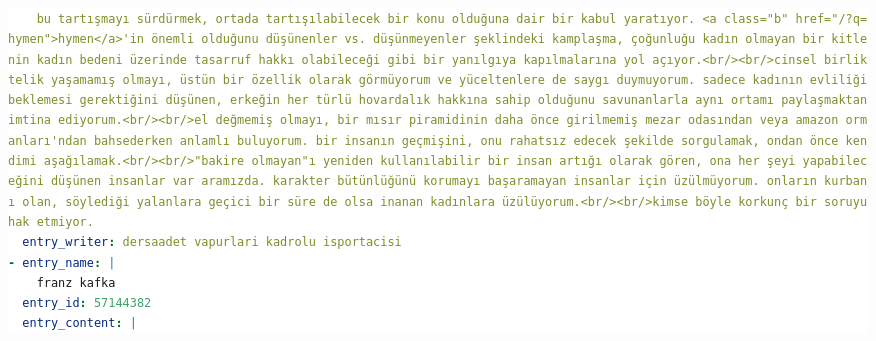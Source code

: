 ```yaml
    bu tartışmayı sürdürmek, ortada tartışılabilecek bir konu olduğuna dair bir kabul yaratıyor. <a class="b" href="/?q=hymen">hymen</a>'in önemli olduğunu düşünenler vs. düşünmeyenler şeklindeki kamplaşma, çoğunluğu kadın olmayan bir kitlenin kadın bedeni üzerinde tasarruf hakkı olabileceği gibi bir yanılgıya kapılmalarına yol açıyor.<br/><br/>cinsel birliktelik yaşamamış olmayı, üstün bir özellik olarak görmüyorum ve yüceltenlere de saygı duymuyorum. sadece kadının evliliği beklemesi gerektiğini düşünen, erkeğin her türlü hovardalık hakkına sahip olduğunu savunanlarla aynı ortamı paylaşmaktan imtina ediyorum.<br/><br/>el değmemiş olmayı, bir mısır piramidinin daha önce girilmemiş mezar odasından veya amazon ormanları'ndan bahsederken anlamlı buluyorum. bir insanın geçmişini, onu rahatsız edecek şekilde sorgulamak, ondan önce kendimi aşağılamak.<br/><br/>"bakire olmayan"ı yeniden kullanılabilir bir insan artığı olarak gören, ona her şeyi yapabileceğini düşünen insanlar var aramızda. karakter bütünlüğünü korumayı başaramayan insanlar için üzülmüyorum. onların kurbanı olan, söylediği yalanlara geçici bir süre de olsa inanan kadınlara üzülüyorum.<br/><br/>kimse böyle korkunç bir soruyu hak etmiyor.
  entry_writer: dersaadet vapurlari kadrolu isportacisi
- entry_name: |
    franz kafka
  entry_id: 57144382
  entry_content: |
```